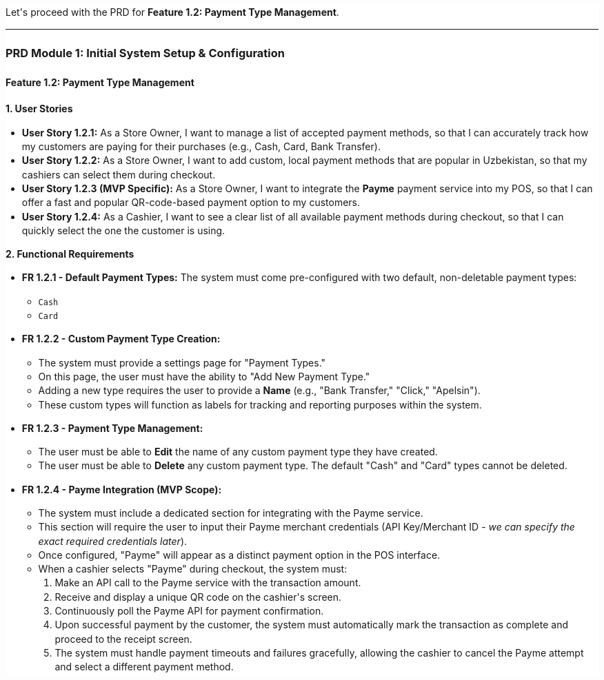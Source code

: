 Let's proceed with the PRD for **Feature 1.2: Payment Type Management**.

---

### **PRD Module 1: Initial System Setup & Configuration**

#### **Feature 1.2: Payment Type Management**

**1. User Stories**

- **User Story 1.2.1:** As a Store Owner, I want to manage a list of accepted payment methods, so that I can accurately track how my customers are paying for their purchases (e.g., Cash, Card, Bank Transfer).
- **User Story 1.2.2:** As a Store Owner, I want to add custom, local payment methods that are popular in Uzbekistan, so that my cashiers can select them during checkout.
- **User Story 1.2.3 (MVP Specific):** As a Store Owner, I want to integrate the **Payme** payment service into my POS, so that I can offer a fast and popular QR-code-based payment option to my customers.
- **User Story 1.2.4:** As a Cashier, I want to see a clear list of all available payment methods during checkout, so that I can quickly select the one the customer is using.

**2. Functional Requirements**

- **FR 1.2.1 - Default Payment Types:** The system must come pre-configured with two default, non-deletable payment types:

  - `Cash`
  - `Card`

- **FR 1.2.2 - Custom Payment Type Creation:**

  - The system must provide a settings page for "Payment Types."
  - On this page, the user must have the ability to "Add New Payment Type."
  - Adding a new type requires the user to provide a **Name** (e.g., "Bank Transfer," "Click," "Apelsin").
  - These custom types will function as labels for tracking and reporting purposes within the system.

- **FR 1.2.3 - Payment Type Management:**

  - The user must be able to **Edit** the name of any custom payment type they have created.
  - The user must be able to **Delete** any custom payment type. The default "Cash" and "Card" types cannot be deleted.

- **FR 1.2.4 - Payme Integration (MVP Scope):**
  - The system must include a dedicated section for integrating with the Payme service.
  - This section will require the user to input their Payme merchant credentials (API Key/Merchant ID - _we can specify the exact required credentials later_).
  - Once configured, "Payme" will appear as a distinct payment option in the POS interface.
  - When a cashier selects "Payme" during checkout, the system must:
    1.  Make an API call to the Payme service with the transaction amount.
    2.  Receive and display a unique QR code on the cashier's screen.
    3.  Continuously poll the Payme API for payment confirmation.
    4.  Upon successful payment by the customer, the system must automatically mark the transaction as complete and proceed to the receipt screen.
    5.  The system must handle payment timeouts and failures gracefully, allowing the cashier to cancel the Payme attempt and select a different payment method.
